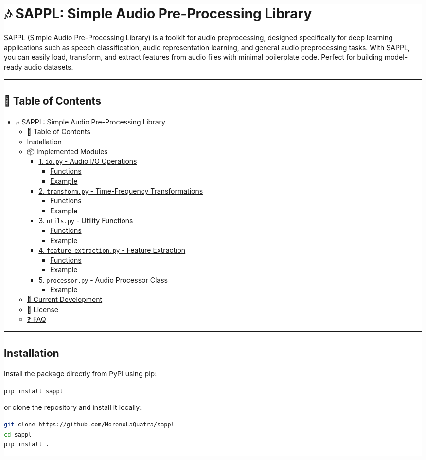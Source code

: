 # 🎶 SAPPL: Simple Audio Pre-Processing Library

SAPPL (Simple Audio Pre-Processing Library) is a toolkit for audio preprocessing, designed specifically for deep learning applications such as speech classification, audio representation learning, and general audio preprocessing tasks. With SAPPL, you can easily load, transform, and extract features from audio files with minimal boilerplate code. Perfect for building model-ready audio datasets.

---

## 🔖 Table of Contents

- [🎶 SAPPL: Simple Audio Pre-Processing Library](#-sappl-simple-audio-pre-processing-library)
  - [🔖 Table of Contents](#-table-of-contents)
  - [Installation](#installation)
  - [📦 Implemented Modules](#-implemented-modules)
    - [1. `io.py` - Audio I/O Operations](#1-iopy---audio-io-operations)
      - [Functions](#functions)
      - [Example](#example)
    - [2. `transform.py` - Time-Frequency Transformations](#2-transformpy---time-frequency-transformations)
      - [Functions](#functions-1)
      - [Example](#example-1)
    - [3. `utils.py` - Utility Functions](#3-utilspy---utility-functions)
      - [Functions](#functions-2)
      - [Example](#example-2)
    - [4. `feature_extraction.py` - Feature Extraction](#4-feature_extractionpy---feature-extraction)
      - [Functions](#functions-3)
      - [Example](#example-3)
    - [5. `processor.py` - Audio Processor Class](#5-processorpy---audio-processor-class)
      - [Example](#example-4)
  - [🚀 Current Development](#-current-development)
  - [📄 License](#-license)
  - [❓ FAQ](#-faq)

---

## Installation

Install the package directly from PyPI using pip:

```bash
pip install sappl
```

or clone the repository and install it locally:

```bash
git clone https://github.com/MorenoLaQuatra/sappl
cd sappl
pip install .
```

---
